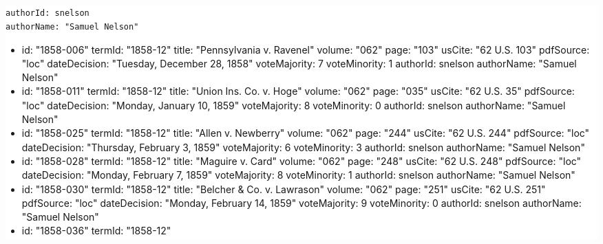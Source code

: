     authorId: snelson
    authorName: "Samuel Nelson"
  - id: "1858-006"
    termId: "1858-12"
    title: "Pennsylvania v. Ravenel"
    volume: "062"
    page: "103"
    usCite: "62 U.S. 103"
    pdfSource: "loc"
    dateDecision: "Tuesday, December 28, 1858"
    voteMajority: 7
    voteMinority: 1
    authorId: snelson
    authorName: "Samuel Nelson"
  - id: "1858-011"
    termId: "1858-12"
    title: "Union Ins. Co. v. Hoge"
    volume: "062"
    page: "035"
    usCite: "62 U.S. 35"
    pdfSource: "loc"
    dateDecision: "Monday, January 10, 1859"
    voteMajority: 8
    voteMinority: 0
    authorId: snelson
    authorName: "Samuel Nelson"
  - id: "1858-025"
    termId: "1858-12"
    title: "Allen v. Newberry"
    volume: "062"
    page: "244"
    usCite: "62 U.S. 244"
    pdfSource: "loc"
    dateDecision: "Thursday, February 3, 1859"
    voteMajority: 6
    voteMinority: 3
    authorId: snelson
    authorName: "Samuel Nelson"
  - id: "1858-028"
    termId: "1858-12"
    title: "Maguire v. Card"
    volume: "062"
    page: "248"
    usCite: "62 U.S. 248"
    pdfSource: "loc"
    dateDecision: "Monday, February 7, 1859"
    voteMajority: 8
    voteMinority: 1
    authorId: snelson
    authorName: "Samuel Nelson"
  - id: "1858-030"
    termId: "1858-12"
    title: "Belcher &amp; Co. v. Lawrason"
    volume: "062"
    page: "251"
    usCite: "62 U.S. 251"
    pdfSource: "loc"
    dateDecision: "Monday, February 14, 1859"
    voteMajority: 9
    voteMinority: 0
    authorId: snelson
    authorName: "Samuel Nelson"
  - id: "1858-036"
    termId: "1858-12"